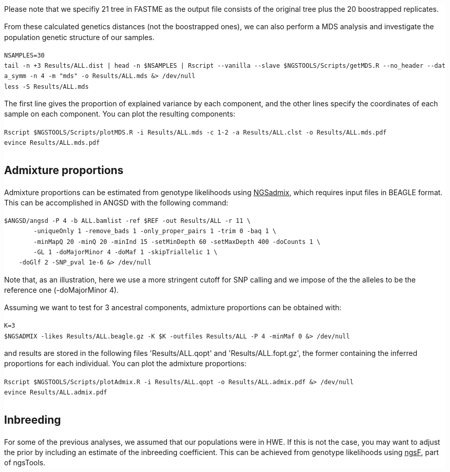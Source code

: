 Please note that we specifiy 21 tree in FASTME as the output file consists of the original tree plus the 20 boostrapped replicates.

From these calculated genetics distances (not the boostrapped ones), we can also perform a MDS analysis and investigate the population genetic structure of our samples.
```
NSAMPLES=30
tail -n +3 Results/ALL.dist | head -n $NSAMPLES | Rscript --vanilla --slave $NGSTOOLS/Scripts/getMDS.R --no_header --data_symm -n 4 -m "mds" -o Results/ALL.mds &> /dev/null
less -S Results/ALL.mds
```
The first line gives the proportion of explained variance by each component, and the other lines specify the coordinates of each sample on each component.
You can plot the resulting components:
```
Rscript $NGSTOOLS/Scripts/plotMDS.R -i Results/ALL.mds -c 1-2 -a Results/ALL.clst -o Results/ALL.mds.pdf
evince Results/ALL.mds.pdf
```

## Admixture proportions

Admixture proportions can be estimated from genotype likelihoods using [NGSadmix](http://popgen.dk/angsd/index.php/NGSadmix), which requires input files in BEAGLE format.
This can be accomplished in ANGSD with the following command:
```
$ANGSD/angsd -P 4 -b ALL.bamlist -ref $REF -out Results/ALL -r 11 \
        -uniqueOnly 1 -remove_bads 1 -only_proper_pairs 1 -trim 0 -baq 1 \
        -minMapQ 20 -minQ 20 -minInd 15 -setMinDepth 60 -setMaxDepth 400 -doCounts 1 \
        -GL 1 -doMajorMinor 4 -doMaf 1 -skipTriallelic 1 \
	-doGlf 2 -SNP_pval 1e-6 &> /dev/null
```
Note that, as an illustration, here we use a more stringent cutoff for SNP calling and we impose of the the alleles to be the reference one (-doMajorMinor 4).

Assuming we want to test for 3 ancestral components, admixture proportions can be obtained with:
```
K=3
$NGSADMIX -likes Results/ALL.beagle.gz -K $K -outfiles Results/ALL -P 4 -minMaf 0 &> /dev/null
```
and results are stored in the following files 'Results/ALL.qopt' and 'Results/ALL.fopt.gz', the former containing the inferred proportions for each individual.
You can plot the admixture proportions:
```
Rscript $NGSTOOLS/Scripts/plotAdmix.R -i Results/ALL.qopt -o Results/ALL.admix.pdf &> /dev/null
evince Results/ALL.admix.pdf
```

Inbreeding
------------------------------------------

For some of the previous analyses, we assumed that our populations were in HWE.
If this is not the case, you may want to adjust the prior by including an estimate of the inbreeding coefficient.
This can be achieved from genotype likelihoods using [ngsF](https://github.com/fgvieira/ngsF), part of ngsTools.

